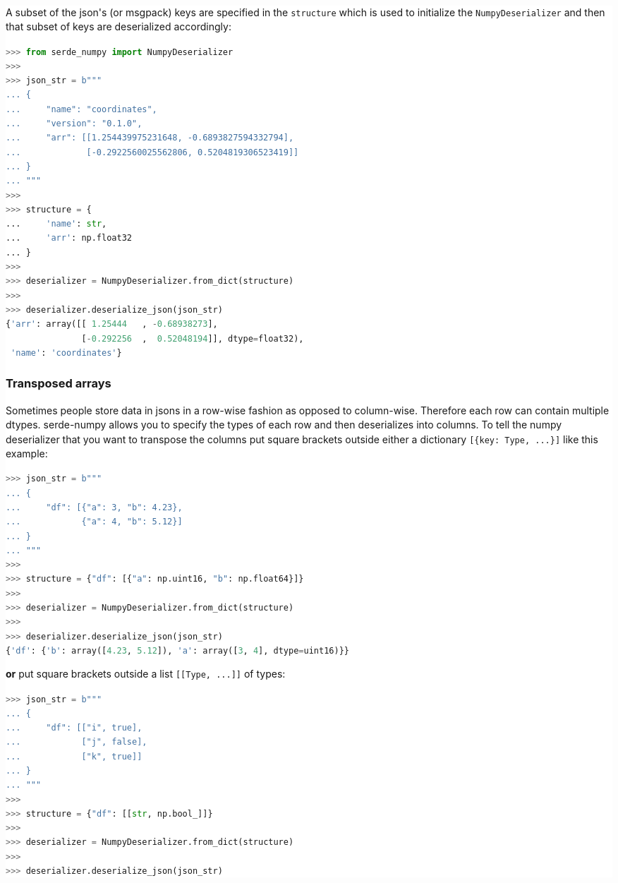 A subset of the json's (or msgpack) keys are specified in the `structure` which is used to initialize the `NumpyDeserializer` and then that subset of keys are deserialized accordingly:


```python
>>> from serde_numpy import NumpyDeserializer
>>> 
>>> json_str = b"""
... {
...     "name": "coordinates",
...     "version": "0.1.0",
...     "arr": [[1.254439975231648, -0.6893827594332794],
...             [-0.2922560025562806, 0.5204819306523419]]
... }
... """
>>> 
>>> structure = {
...     'name': str,
...     'arr': np.float32
... }
>>> 
>>> deserializer = NumpyDeserializer.from_dict(structure)
>>> 
>>> deserializer.deserialize_json(json_str)
{'arr': array([[ 1.25444   , -0.68938273],
               [-0.292256  ,  0.52048194]], dtype=float32), 
 'name': 'coordinates'}
```

### Transposed arrays

Sometimes people store data in jsons in a row-wise fashion as opposed to column-wise. Therefore each row can contain multiple dtypes. serde-numpy allows you to specify the types of each row and then deserializes into columns. To tell the numpy deserializer that you want to transpose the columns put square brackets outside either a dictionary `[{key: Type, ...}]` like this example:

```python
>>> json_str = b"""
... {
...     "df": [{"a": 3, "b": 4.23},
...            {"a": 4, "b": 5.12}]
... }
... """
>>> 
>>> structure = {"df": [{"a": np.uint16, "b": np.float64}]}
>>> 
>>> deserializer = NumpyDeserializer.from_dict(structure)
>>> 
>>> deserializer.deserialize_json(json_str)
{'df': {'b': array([4.23, 5.12]), 'a': array([3, 4], dtype=uint16)}}
```
**or** put square brackets outside a list `[[Type, ...]]` of types:

```python
>>> json_str = b"""
... {
...     "df": [["i", true],
...            ["j", false],
...            ["k", true]]
... }
... """
>>> 
>>> structure = {"df": [[str, np.bool_]]}
>>> 
>>> deserializer = NumpyDeserializer.from_dict(structure)
>>> 
>>> deserializer.deserialize_json(json_str)
```